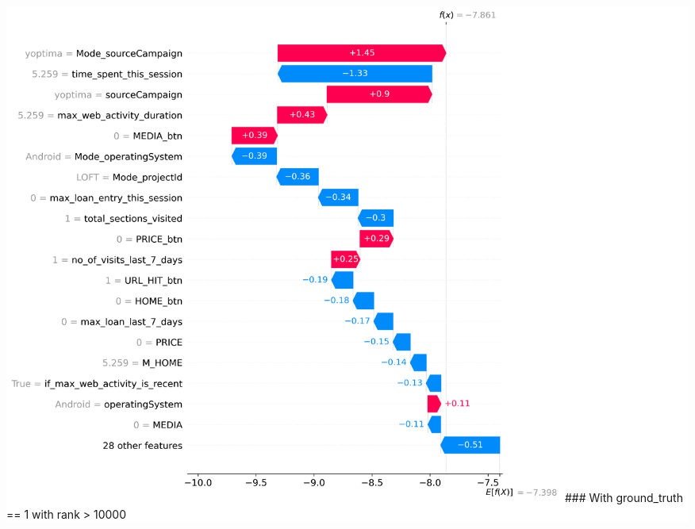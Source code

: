 <img src='https://raw.githubusercontent.com/ParitKansalXelpmoc/ASBL_visit_model/main/Experiment/7_2/With_ground_truth_==_0_with_rank_more_than_10000.png' width='700'/>
### With ground_truth == 1 with rank > 10000